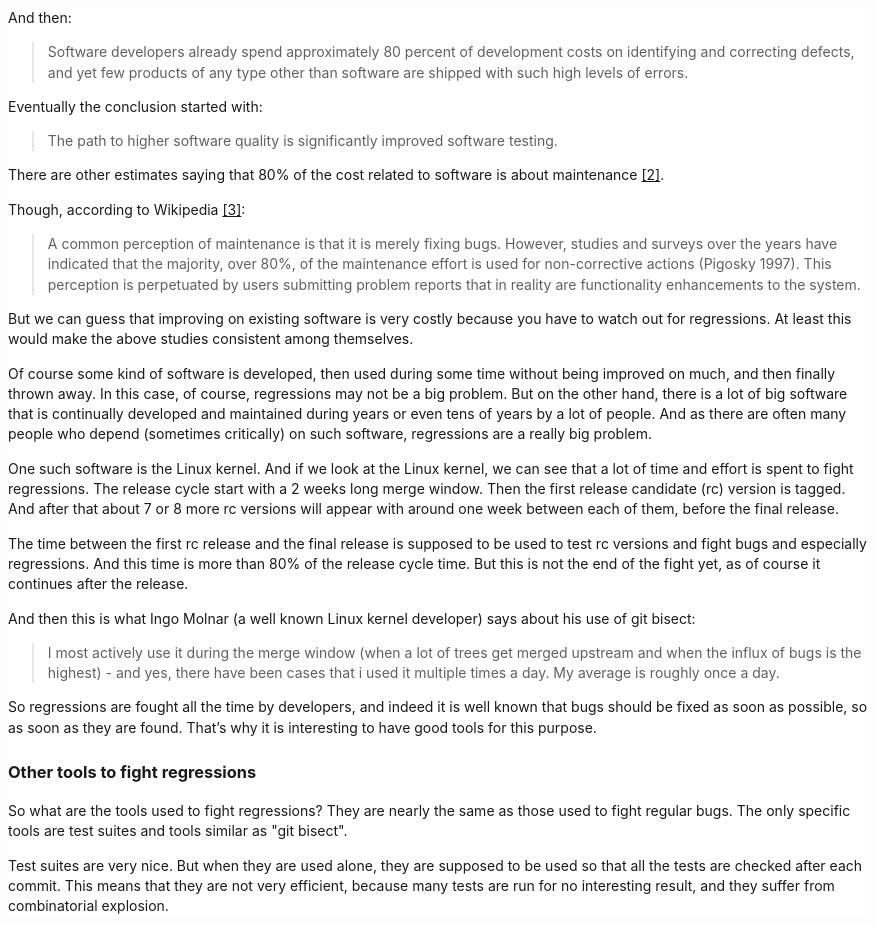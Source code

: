 And then:

> Software developers already spend approximately 80 percent of development costs on identifying and correcting defects, and yet few products of any type other than software are shipped with such high levels of errors.

Eventually the conclusion started with:

> The path to higher software quality is significantly improved software testing.

There are other estimates saying that 80% of the cost related to software is about maintenance [\[2\]](#2).

Though, according to Wikipedia [\[3\]](#3):

> A common perception of maintenance is that it is merely fixing bugs. However, studies and surveys over the years have indicated that the majority, over 80%, of the maintenance effort is used for non-corrective actions (Pigosky 1997). This perception is perpetuated by users submitting problem reports that in reality are functionality enhancements to the system.

But we can guess that improving on existing software is very costly because you have to watch out for regressions. At least this would make the above studies consistent among themselves.

Of course some kind of software is developed, then used during some time without being improved on much, and then finally thrown away. In this case, of course, regressions may not be a big problem. But on the other hand, there is a lot of big software that is continually developed and maintained during years or even tens of years by a lot of people. And as there are often many people who depend (sometimes critically) on such software, regressions are a really big problem.

One such software is the Linux kernel. And if we look at the Linux kernel, we can see that a lot of time and effort is spent to fight regressions. The release cycle start with a 2 weeks long merge window. Then the first release candidate (rc) version is tagged. And after that about 7 or 8 more rc versions will appear with around one week between each of them, before the final release.

The time between the first rc release and the final release is supposed to be used to test rc versions and fight bugs and especially regressions. And this time is more than 80% of the release cycle time. But this is not the end of the fight yet, as of course it continues after the release.

And then this is what Ingo Molnar (a well known Linux kernel developer) says about his use of git bisect:

> I most actively use it during the merge window (when a lot of trees get merged upstream and when the influx of bugs is the highest) - and yes, there have been cases that i used it multiple times a day. My average is roughly once a day.

So regressions are fought all the time by developers, and indeed it is well known that bugs should be fixed as soon as possible, so as soon as they are found. That’s why it is interesting to have good tools for this purpose.

### Other tools to fight regressions

So what are the tools used to fight regressions? They are nearly the same as those used to fight regular bugs. The only specific tools are test suites and tools similar as "git bisect".

Test suites are very nice. But when they are used alone, they are supposed to be used so that all the tests are checked after each commit. This means that they are not very efficient, because many tests are run for no interesting result, and they suffer from combinatorial explosion.
